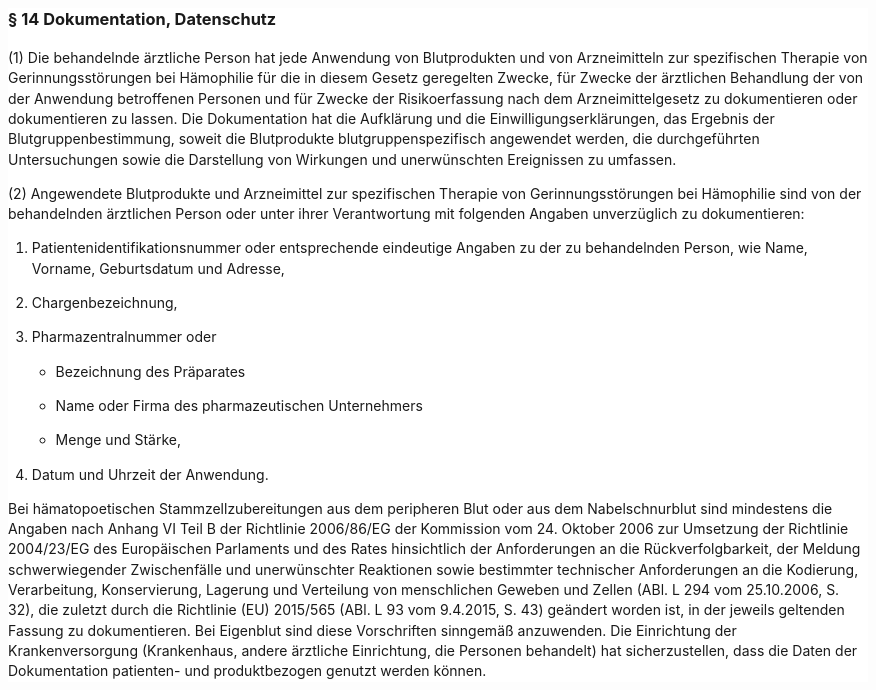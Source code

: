 
### § 14 Dokumentation, Datenschutz

(1) Die behandelnde ärztliche Person hat jede Anwendung von
Blutprodukten und von Arzneimitteln zur spezifischen Therapie von
Gerinnungsstörungen bei Hämophilie für die in diesem Gesetz geregelten
Zwecke, für Zwecke der ärztlichen Behandlung der von der Anwendung
betroffenen Personen und für Zwecke der Risikoerfassung nach dem
Arzneimittelgesetz zu dokumentieren oder dokumentieren zu lassen. Die
Dokumentation hat die Aufklärung und die Einwilligungserklärungen, das
Ergebnis der Blutgruppenbestimmung, soweit die Blutprodukte
blutgruppenspezifisch angewendet werden, die durchgeführten
Untersuchungen sowie die Darstellung von Wirkungen und unerwünschten
Ereignissen zu umfassen.

(2) Angewendete Blutprodukte und Arzneimittel zur spezifischen
Therapie von Gerinnungsstörungen bei Hämophilie sind von der
behandelnden ärztlichen Person oder unter ihrer Verantwortung mit
folgenden Angaben unverzüglich zu dokumentieren:

1.  Patientenidentifikationsnummer oder entsprechende eindeutige Angaben
    zu der zu behandelnden Person, wie Name, Vorname, Geburtsdatum und
    Adresse,


2.  Chargenbezeichnung,


3.  Pharmazentralnummer oder

    -   Bezeichnung des Präparates


    -   Name oder Firma des pharmazeutischen Unternehmers


    -   Menge und Stärke,





4.  Datum und Uhrzeit der Anwendung.



Bei hämatopoetischen Stammzellzubereitungen aus dem peripheren Blut
oder aus dem Nabelschnurblut sind mindestens die Angaben nach Anhang
VI Teil B der Richtlinie 2006/86/EG der Kommission vom 24. Oktober
2006 zur Umsetzung der Richtlinie 2004/23/EG des Europäischen
Parlaments und des Rates hinsichtlich der Anforderungen an die
Rückverfolgbarkeit, der Meldung schwerwiegender Zwischenfälle und
unerwünschter Reaktionen sowie bestimmter technischer Anforderungen an
die Kodierung, Verarbeitung, Konservierung, Lagerung und Verteilung
von menschlichen Geweben und Zellen (ABl. L 294 vom 25.10.2006, S.
32), die zuletzt durch die Richtlinie (EU) 2015/565 (ABl. L 93 vom
9\.4.2015, S. 43) geändert worden ist, in der jeweils geltenden Fassung
zu dokumentieren. Bei Eigenblut sind diese Vorschriften sinngemäß
anzuwenden. Die Einrichtung der Krankenversorgung (Krankenhaus, andere
ärztliche Einrichtung, die Personen behandelt) hat sicherzustellen,
dass die Daten der Dokumentation patienten- und produktbezogen genutzt
werden können.
